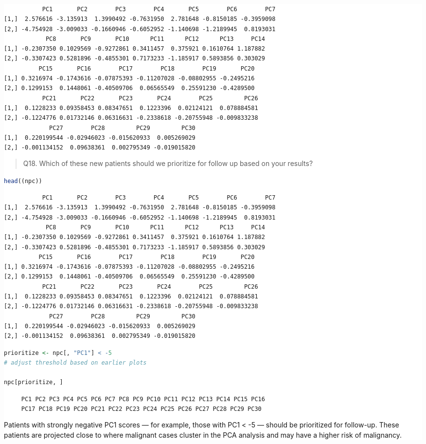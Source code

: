                PC1       PC2        PC3        PC4       PC5        PC6        PC7
    [1,]  2.576616 -3.135913  1.3990492 -0.7631950  2.781648 -0.8150185 -0.3959098
    [2,] -4.754928 -3.009033 -0.1660946 -0.6052952 -1.140698 -1.2189945  0.8193031
                PC8       PC9       PC10      PC11      PC12      PC13     PC14
    [1,] -0.2307350 0.1029569 -0.9272861 0.3411457  0.375921 0.1610764 1.187882
    [2,] -0.3307423 0.5281896 -0.4855301 0.7173233 -1.185917 0.5893856 0.303029
              PC15       PC16        PC17        PC18        PC19       PC20
    [1,] 0.3216974 -0.1743616 -0.07875393 -0.11207028 -0.08802955 -0.2495216
    [2,] 0.1299153  0.1448061 -0.40509706  0.06565549  0.25591230 -0.4289500
               PC21       PC22       PC23       PC24        PC25         PC26
    [1,]  0.1228233 0.09358453 0.08347651  0.1223396  0.02124121  0.078884581
    [2,] -0.1224776 0.01732146 0.06316631 -0.2338618 -0.20755948 -0.009833238
                 PC27        PC28         PC29         PC30
    [1,]  0.220199544 -0.02946023 -0.015620933  0.005269029
    [2,] -0.001134152  0.09638361  0.002795349 -0.019015820

> Q18. Which of these new patients should we prioritize for follow up
> based on your results?

``` r
head((npc))
```

               PC1       PC2        PC3        PC4       PC5        PC6        PC7
    [1,]  2.576616 -3.135913  1.3990492 -0.7631950  2.781648 -0.8150185 -0.3959098
    [2,] -4.754928 -3.009033 -0.1660946 -0.6052952 -1.140698 -1.2189945  0.8193031
                PC8       PC9       PC10      PC11      PC12      PC13     PC14
    [1,] -0.2307350 0.1029569 -0.9272861 0.3411457  0.375921 0.1610764 1.187882
    [2,] -0.3307423 0.5281896 -0.4855301 0.7173233 -1.185917 0.5893856 0.303029
              PC15       PC16        PC17        PC18        PC19       PC20
    [1,] 0.3216974 -0.1743616 -0.07875393 -0.11207028 -0.08802955 -0.2495216
    [2,] 0.1299153  0.1448061 -0.40509706  0.06565549  0.25591230 -0.4289500
               PC21       PC22       PC23       PC24        PC25         PC26
    [1,]  0.1228233 0.09358453 0.08347651  0.1223396  0.02124121  0.078884581
    [2,] -0.1224776 0.01732146 0.06316631 -0.2338618 -0.20755948 -0.009833238
                 PC27        PC28         PC29         PC30
    [1,]  0.220199544 -0.02946023 -0.015620933  0.005269029
    [2,] -0.001134152  0.09638361  0.002795349 -0.019015820

``` r
prioritize <- npc[, "PC1"] < -5  
# adjust threshold based on earlier plots

npc[prioritize, ]
```

         PC1 PC2 PC3 PC4 PC5 PC6 PC7 PC8 PC9 PC10 PC11 PC12 PC13 PC14 PC15 PC16
         PC17 PC18 PC19 PC20 PC21 PC22 PC23 PC24 PC25 PC26 PC27 PC28 PC29 PC30

Patients with strongly negative PC1 scores — for example, those with PC1
\< -5 — should be prioritized for follow-up. These patients are
projected close to where malignant cases cluster in the PCA analysis and
may have a higher risk of malignancy.
